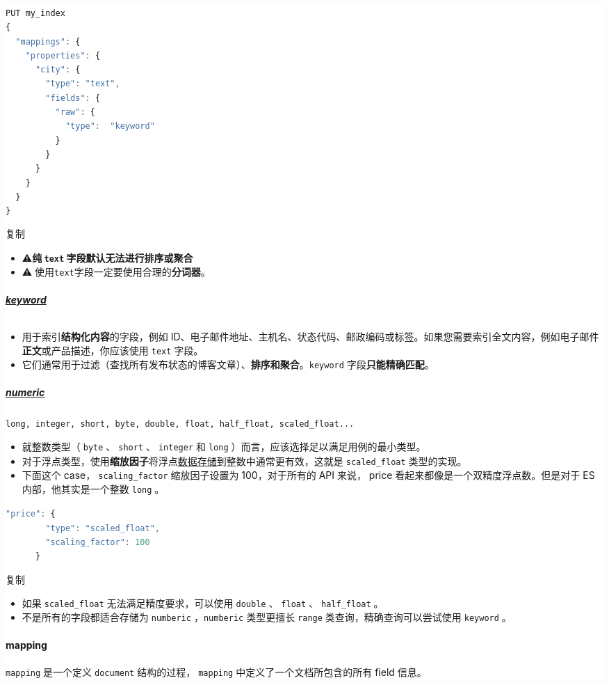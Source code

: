 ```javascript
PUT my_index
{
  "mappings": {
    "properties": {
      "city": {
        "type": "text",
        "fields": {
          "raw": {
            "type":  "keyword"
          }
        }
      }
    }
  }
}
```

复制

- ⚠️**纯 `text` 字段默认无法进行排序或聚合**
- ⚠️ 使用`text`字段一定要使用合理的**分词器**。

###### [**keyword**](https://www.elastic.co/guide/en/elasticsearch/reference/7.7/keyword.html)

- 用于索引**结构化内容**的字段，例如 ID、电子邮件地址、主机名、状态代码、邮政编码或标签。如果您需要索引全文内容，例如电子邮件**正文**或产品描述，你应该使用 `text` 字段。
- 它们通常用于过滤（查找所有发布状态的博客文章）、**排序和聚合**。`keyword` 字段**只能精确匹配**。

##### [**numeric**](https://www.elastic.co/guide/en/elasticsearch/reference/7.7/number.html)

```
long, integer, short, byte, double, float, half_float, scaled_float...
```

- 就整数类型（ `byte` 、 `short` 、 `integer` 和 `long` ）而言，应该选择足以满足用例的最小类型。
- 对于浮点类型，使用**缩放因子**将浮点[数据存储](https://cloud.tencent.com/product/cdcs?from=10680)到整数中通常更有效，这就是 `scaled_float` 类型的实现。
- 下面这个 case， `scaling_factor` 缩放因子设置为 100，对于所有的 API 来说， price 看起来都像是一个双精度浮点数。但是对于 ES 内部，他其实是一个整数 `long` 。

```javascript
"price": {
        "type": "scaled_float",
        "scaling_factor": 100
      }
```

复制

- 如果 `scaled_float` 无法满足精度要求，可以使用 `double` 、 `float` 、 `half_float` 。
- 不是所有的字段都适合存储为 `numberic` ，`numberic` 类型更擅长 `range` 类查询，精确查询可以尝试使用 `keyword` 。

#### **mapping**

`mapping` 是一个定义 `document` 结构的过程， `mapping` 中定义了一个文档所包含的所有 field 信息。

